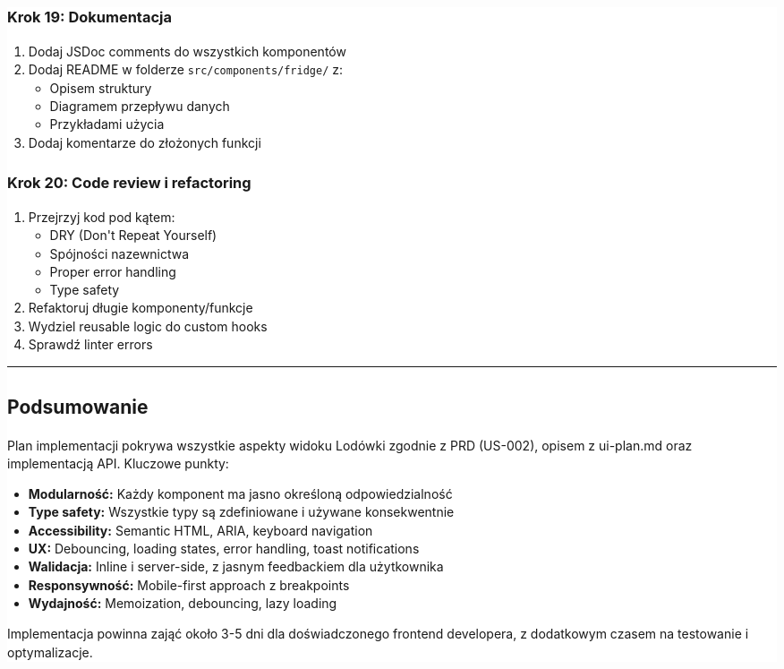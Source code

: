 ### Krok 19: Dokumentacja
1. Dodaj JSDoc comments do wszystkich komponentów
2. Dodaj README w folderze `src/components/fridge/` z:
   - Opisem struktury
   - Diagramem przepływu danych
   - Przykładami użycia
3. Dodaj komentarze do złożonych funkcji

### Krok 20: Code review i refactoring
1. Przejrzyj kod pod kątem:
   - DRY (Don't Repeat Yourself)
   - Spójności nazewnictwa
   - Proper error handling
   - Type safety
2. Refaktoruj długie komponenty/funkcje
3. Wydziel reusable logic do custom hooks
4. Sprawdź linter errors

---

## Podsumowanie

Plan implementacji pokrywa wszystkie aspekty widoku Lodówki zgodnie z PRD (US-002), opisem z ui-plan.md oraz implementacją API. Kluczowe punkty:

- **Modularność:** Każdy komponent ma jasno określoną odpowiedzialność
- **Type safety:** Wszystkie typy są zdefiniowane i używane konsekwentnie
- **Accessibility:** Semantic HTML, ARIA, keyboard navigation
- **UX:** Debouncing, loading states, error handling, toast notifications
- **Walidacja:** Inline i server-side, z jasnym feedbackiem dla użytkownika
- **Responsywność:** Mobile-first approach z breakpoints
- **Wydajność:** Memoization, debouncing, lazy loading

Implementacja powinna zająć około 3-5 dni dla doświadczonego frontend developera, z dodatkowym czasem na testowanie i optymalizacje.

